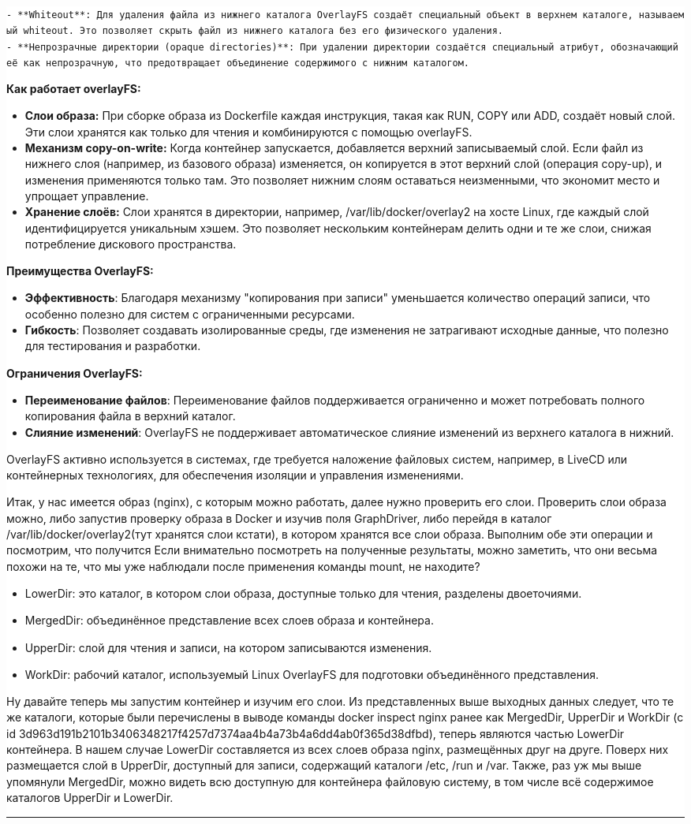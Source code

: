     - **Whiteout**: Для удаления файла из нижнего каталога OverlayFS создаёт специальный объект в верхнем каталоге, называемый whiteout. Это позволяет скрыть файл из нижнего каталога без его физического удаления.
    - **Непрозрачные директории (opaque directories)**: При удалении директории создаётся специальный атрибут, обозначающий её как непрозрачную, что предотвращает объединение содержимого с нижним каталогом.

**Как работает overlayFS:**

- **Слои образа:** При сборке образа из Dockerfile каждая инструкция, такая как RUN, COPY или ADD, создаёт новый слой. Эти слои хранятся как только для чтения и комбинируются с помощью overlayFS.
- **Механизм copy-on-write:** Когда контейнер запускается, добавляется верхний записываемый слой. Если файл из нижнего слоя (например, из базового образа) изменяется, он копируется в этот верхний слой (операция copy-up), и изменения применяются только там. Это позволяет нижним слоям оставаться неизменными, что экономит место и упрощает управление.
- **Хранение слоёв:** Слои хранятся в директории, например, /var/lib/docker/overlay2 на хосте Linux, где каждый слой идентифицируется уникальным хэшем. Это позволяет нескольким контейнерам делить одни и те же слои, снижая потребление дискового пространства.

**Преимущества OverlayFS:**
- **Эффективность**: Благодаря механизму "копирования при записи" уменьшается количество операций записи, что особенно полезно для систем с ограниченными ресурсами.
- **Гибкость**: Позволяет создавать изолированные среды, где изменения не затрагивают исходные данные, что полезно для тестирования и разработки.

**Ограничения OverlayFS:**

- **Переименование файлов**: Переименование файлов поддерживается ограниченно и может потребовать полного копирования файла в верхний каталог.
- **Слияние изменений**: OverlayFS не поддерживает автоматическое слияние изменений из верхнего каталога в нижний.

OverlayFS активно используется в системах, где требуется наложение файловых систем, например, в LiveCD или контейнерных технологиях, для обеспечения изоляции и управления изменениями.

Итак, у нас имеется образ (nginx), с которым можно работать, далее нужно проверить его слои. Проверить слои образа можно, либо запустив проверку образа в Docker и изучив поля GraphDriver, либо перейдя в каталог /var/lib/docker/overlay2(тут хранятся слои кстати), в котором хранятся все слои образа. Выполним обе эти операции и посмотрим, что получится
Если внимательно посмотреть на полученные результаты, можно заметить, что они весьма похожи на те, что мы уже наблюдали после применения команды mount, не находите?

- LowerDir: это каталог, в котором слои образа, доступные только для чтения, разделены двоеточиями.
    
- MergedDir: объединённое представление всех слоев образа и контейнера.
    
- UpperDir: слой для чтения и записи, на котором записываются изменения.
    
- WorkDir: рабочий каталог, используемый Linux OverlayFS для подготовки объединённого представления.

Ну давайте теперь мы запустим контейнер и изучим его слои.
Из представленных выше выходных данных следует, что те же каталоги, которые были перечислены в выводе команды docker inspect nginx ранее как MergedDir, UpperDir и WorkDir (с id 3d963d191b2101b3406348217f4257d7374aa4b4a73b4a6dd4ab0f365d38dfbd), теперь являются частью LowerDir контейнера. В нашем случае LowerDir составляется из всех слоев образа nginx, размещённых друг на друге. Поверх них размещается слой в UpperDir, доступный для записи, содержащий каталоги /etc, /run и /var. Также, раз уж мы выше упомянули MergedDir, можно видеть всю доступную для контейнера файловую систему, в том числе всё содержимое каталогов UpperDir и LowerDir.

---